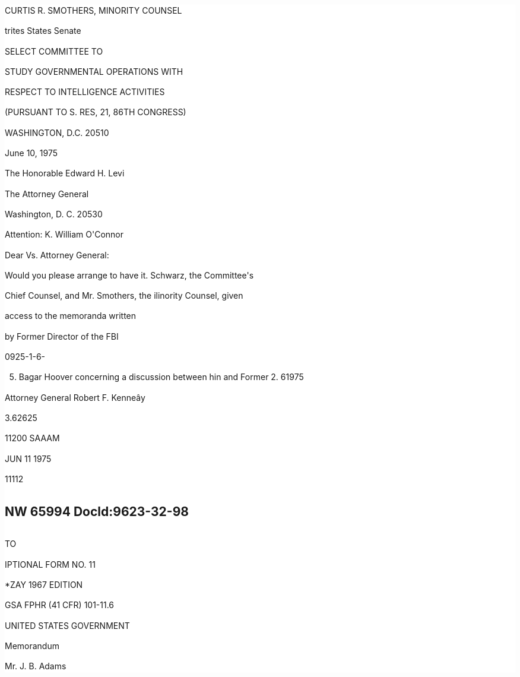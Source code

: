 CURTIS R. SMOTHERS, MINORITY COUNSEL

trites States Senate

SELECT COMMITTEE TO

STUDY GOVERNMENTAL OPERATIONS WITH

RESPECT TO INTELLIGENCE ACTIVITIES

(PURSUANT TO S. RES, 21, 86TH CONGRESS)

WASHINGTON, D.C. 20510

June 10, 1975

The Honorable Edward H. Levi

The Attorney General

Washington, D. C. 20530

Attention: K. William O'Connor

Dear Vs. Attorney General:

Would you please arrange to have it. Schwarz, the Committee's

Chief Counsel, and Mr. Smothers, the ilinority Counsel, given

access to the memoranda written

by Former Director of the FBI

0925-1-6-

5. Bagar Hoover concerning a discussion between hin and Former 2. 61975

Attorney General Robert F. Kenneây

3.62625

11200 SAAAM

JUN 11 1975

11112

NW 65994 Docld:9623-32-98
---

##
TO

IPTIONAL FORM NO. 11

*ZAY 1967 EDITION

GSA FPHR (41 CFR) 101-11.6

UNITED STATES GOVERNMENT

Memorandum

Mr. J. B. Adams
